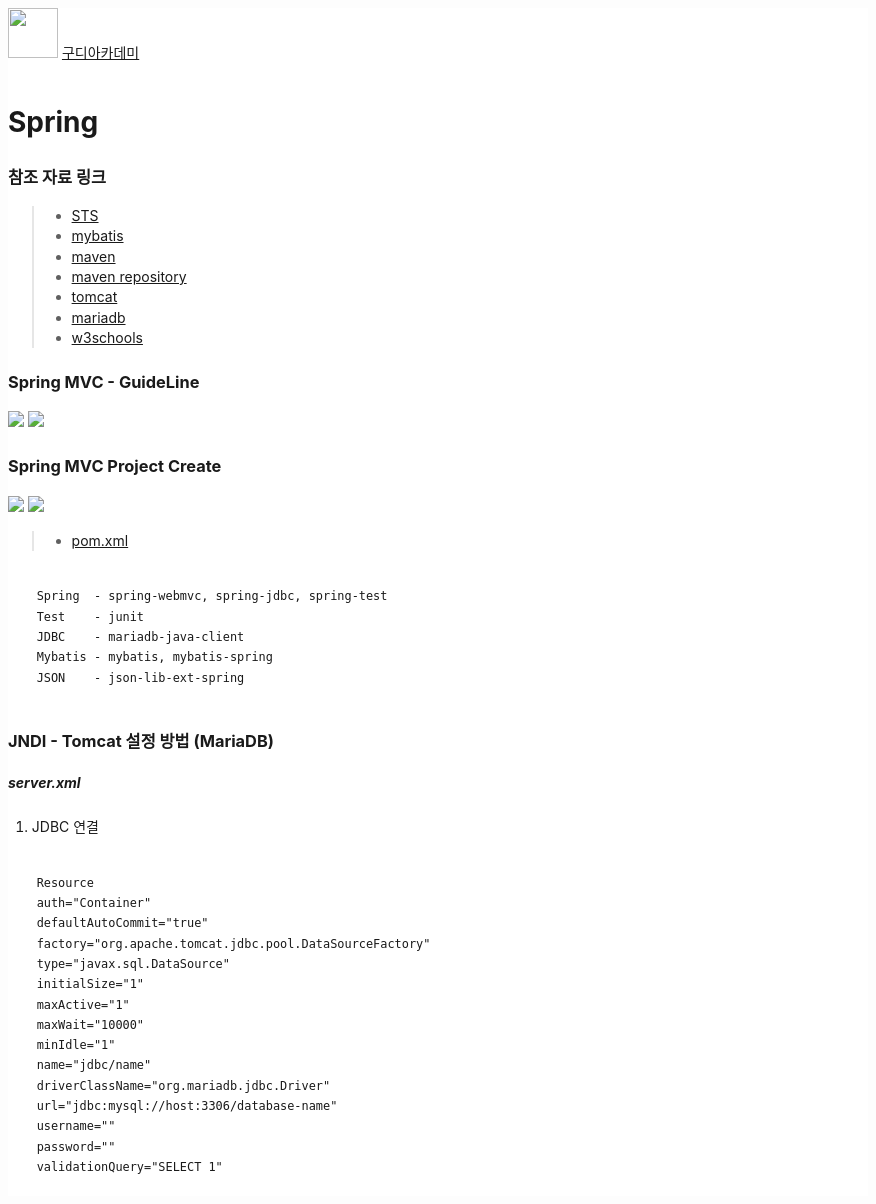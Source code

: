 <img src="http://gudi.kr/file/icon/icon_goodee.png" width="50" height="50"></img> [구디아카데미](http://goodee.co.kr)
# Spring
### 참조 자료 링크
> * [STS](https://spring.io/tools)
> * [mybatis](http://www.mybatis.org/mybatis-3/ko/)
> * [maven](https://maven.apache.org/)
> * [maven repository](https://mvnrepository.com/)
> * [tomcat](http://tomcat.apache.org/)
> * [mariadb](https://mariadb.org/)
> * [w3schools](https://www.w3schools.com/)

### Spring MVC - GuideLine
<img src="http://gudi.kr/file/img/SpringMVCScaffoldingBlueprint.jpg" width="100%"></img>
<img src="http://gudi.kr/file/img/mvc-flow.png" width="100%"></img>

### Spring MVC Project Create
<img src="http://gudi.kr/file/img/Spring/Spring-Legacy1.png" width="100%"></img>
<img src="http://gudi.kr/file/img/Spring/Spring-Legacy2.png" width="100%"></img>

> * [pom.xml](http://gudi.kr/file/img/Spring/pom.xml)

<pre>
  <code>
    Spring  - spring-webmvc, spring-jdbc, spring-test
    Test    - junit
    JDBC    - mariadb-java-client
    Mybatis - mybatis, mybatis-spring
    JSON    - json-lib-ext-spring
  </code>
</pre>

### JNDI - Tomcat 설정 방법 (MariaDB)
##### server.xml
1. JDBC 연결
<pre>
  <code>
    Resource 
    auth="Container" 
    defaultAutoCommit="true" 
    factory="org.apache.tomcat.jdbc.pool.DataSourceFactory" 
    type="javax.sql.DataSource" 
    initialSize="1" 
    maxActive="1" 
    maxWait="10000" 
    minIdle="1" 
    name="jdbc/name" 
    driverClassName="org.mariadb.jdbc.Driver" 
    url="jdbc:mysql://host:3306/database-name"  
    username=""
    password="" 
    validationQuery="SELECT 1"
  </code>
</pre>
  